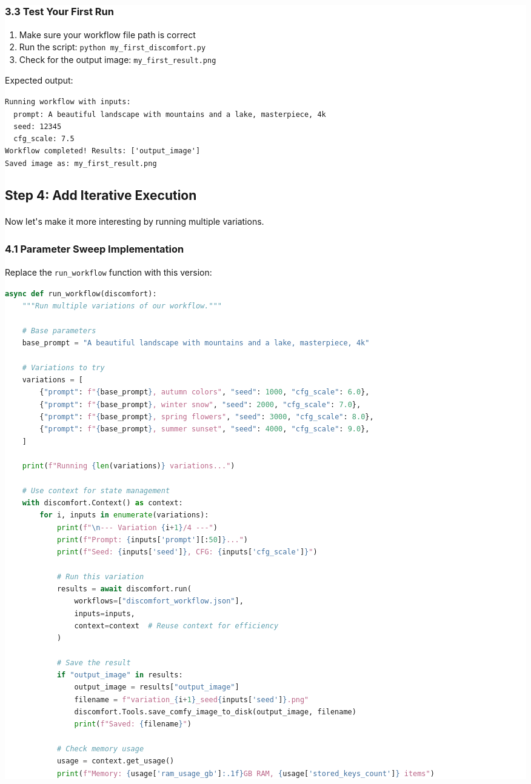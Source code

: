 ### 3.3 Test Your First Run

1. Make sure your workflow file path is correct
2. Run the script: `python my_first_discomfort.py`
3. Check for the output image: `my_first_result.png`

Expected output:
```
Running workflow with inputs:
  prompt: A beautiful landscape with mountains and a lake, masterpiece, 4k
  seed: 12345
  cfg_scale: 7.5
Workflow completed! Results: ['output_image']
Saved image as: my_first_result.png
```

## Step 4: Add Iterative Execution

Now let's make it more interesting by running multiple variations.

### 4.1 Parameter Sweep Implementation

Replace the `run_workflow` function with this version:

```python
async def run_workflow(discomfort):
    """Run multiple variations of our workflow."""
    
    # Base parameters
    base_prompt = "A beautiful landscape with mountains and a lake, masterpiece, 4k"
    
    # Variations to try
    variations = [
        {"prompt": f"{base_prompt}, autumn colors", "seed": 1000, "cfg_scale": 6.0},
        {"prompt": f"{base_prompt}, winter snow", "seed": 2000, "cfg_scale": 7.0},
        {"prompt": f"{base_prompt}, spring flowers", "seed": 3000, "cfg_scale": 8.0},
        {"prompt": f"{base_prompt}, summer sunset", "seed": 4000, "cfg_scale": 9.0},
    ]
    
    print(f"Running {len(variations)} variations...")
    
    # Use context for state management
    with discomfort.Context() as context:
        for i, inputs in enumerate(variations):
            print(f"\n--- Variation {i+1}/4 ---")
            print(f"Prompt: {inputs['prompt'][:50]}...")
            print(f"Seed: {inputs['seed']}, CFG: {inputs['cfg_scale']}")
            
            # Run this variation
            results = await discomfort.run(
                workflows=["discomfort_workflow.json"],
                inputs=inputs,
                context=context  # Reuse context for efficiency
            )
            
            # Save the result
            if "output_image" in results:
                output_image = results["output_image"]
                filename = f"variation_{i+1}_seed{inputs['seed']}.png"
                discomfort.Tools.save_comfy_image_to_disk(output_image, filename)
                print(f"Saved: {filename}")
            
            # Check memory usage
            usage = context.get_usage()
            print(f"Memory: {usage['ram_usage_gb']:.1f}GB RAM, {usage['stored_keys_count']} items")
```